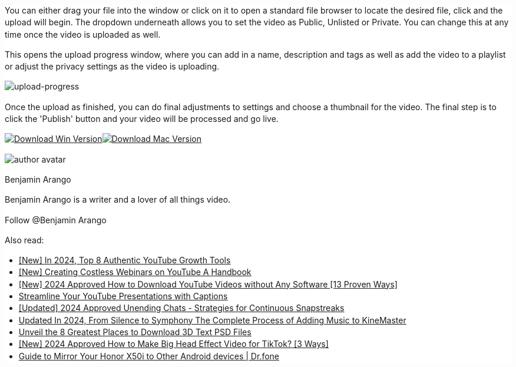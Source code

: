  You can either drag your file into the window or click on it to open a standard file browser to locate the desired file, click and the upload will begin. The dropdown underneath allows you to set the video as Public, Unlisted or Private. You can change this at any time once the video is uploaded as well.

 This opens the upload progress window, where you can add in a name, description and tags as well as add the video to a playlist or adjust the privacy settings as the video is uploading.

![upload-progress](https://images.wondershare.com/multimedia/upload-progress.png)

 Once the upload as finished, you can do final adjustments to settings and choose a thumbnail for the video. The final step is to click the 'Publish' button and your video will be processed and go live.

[![Download Win Version](https://images.wondershare.com/filmora/guide/download-btn-win.jpg)](https://tools.techidaily.com/wondershare/filmora/download/)[![Download Mac Version](https://images.wondershare.com/filmora/guide/download-btn-mac.jpg)](https://tools.techidaily.com/wondershare/filmora/download/)

![author avatar](https://images.wondershare.com/filmora/article-images/benjamin-arango-author.jpg)

Benjamin Arango

Benjamin Arango is a writer and a lover of all things video.

Follow @Benjamin Arango


<ins class="adsbygoogle"
     style="display:block"
     data-ad-format="autorelaxed"
     data-ad-client="ca-pub-7571918770474297"
     data-ad-slot="1223367746"></ins>



<ins class="adsbygoogle"
     style="display:block"
     data-ad-client="ca-pub-7571918770474297"
     data-ad-slot="8358498916"
     data-ad-format="auto"
     data-full-width-responsive="true"></ins>



<span class="atpl-alsoreadstyle">Also read:</span>
<div><ul>
<li><a href="https://youtube-tips.techidaily.com/n-2024-top-8-authentic-youtube-growth-tools/"><u>[New] In 2024, Top 8 Authentic YouTube Growth Tools</u></a></li>
<li><a href="https://youtube-tips.techidaily.com/reating-costless-webinars-on-youtube-a-handbook/"><u>[New] Creating Costless Webinars on YouTube  A Handbook</u></a></li>
<li><a href="https://youtube-tips.techidaily.com/024-approved-how-to-download-youtube-videos-without-any-software-13-proven-ways/"><u>[New] 2024 Approved  How to Download YouTube Videos without Any Software [13 Proven Ways]</u></a></li>
<li><a href="https://youtube-tips.techidaily.com/mline-your-youtube-presentations-with-captions/"><u>Streamline Your YouTube Presentations with Captions</u></a></li>
<li><a href="https://snapchat-videos.techidaily.com/updated-2024-approved-unending-chats-strategies-for-continuous-snapstreaks/"><u>[Updated] 2024 Approved  Unending Chats - Strategies for Continuous Snapstreaks</u></a></li>
<li><a href="https://sound-optimizing.techidaily.com/updated-in-2024-from-silence-to-symphony-the-complete-process-of-adding-music-to-kinemaster/"><u>Updated In 2024, From Silence to Symphony The Complete Process of Adding Music to KineMaster</u></a></li>
<li><a href="https://extra-hints.techidaily.com/unveil-the-8-greatest-places-to-download-3d-text-psd-files/"><u>Unveil the 8 Greatest Places to Download 3D Text PSD Files</u></a></li>
<li><a href="https://tiktok-clips.techidaily.com/new-2024-approved-how-to-make-big-head-effect-video-for-tiktok-3-ways/"><u>[New] 2024 Approved  How to Make Big Head Effect Video for TikTok? [3 Ways]</u></a></li>
<li><a href="https://screen-mirror.techidaily.com/guide-to-mirror-your-honor-x50i-to-other-android-devices-drfone-by-drfone-android/"><u>Guide to Mirror Your Honor X50i to Other Android devices | Dr.fone</u></a></li>